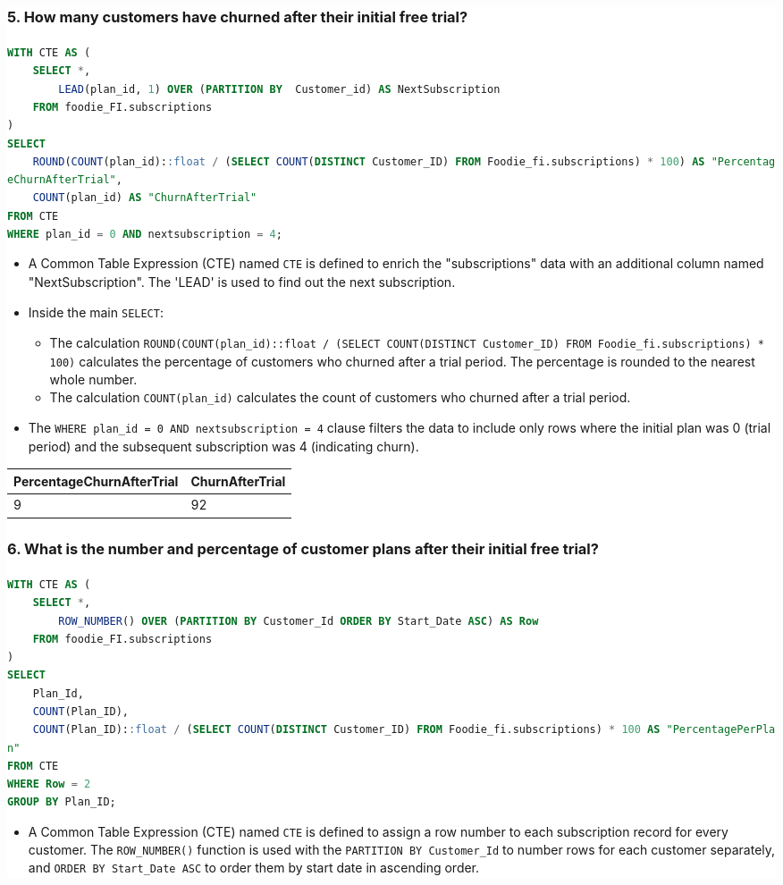 ### 5. How many customers have churned after their initial free trial?
```sql
WITH CTE AS (
    SELECT *,
        LEAD(plan_id, 1) OVER (PARTITION BY  Customer_id) AS NextSubscription
    FROM foodie_FI.subscriptions
)
SELECT 
    ROUND(COUNT(plan_id)::float / (SELECT COUNT(DISTINCT Customer_ID) FROM Foodie_fi.subscriptions) * 100) AS "PercentageChurnAfterTrial",
    COUNT(plan_id) AS "ChurnAfterTrial"
FROM CTE
WHERE plan_id = 0 AND nextsubscription = 4;
```
- A Common Table Expression (CTE) named `CTE` is defined to enrich the "subscriptions" data with an additional column named "NextSubscription". The 'LEAD' is used to find out the next subscription.

- Inside the main `SELECT`:
  - The calculation `ROUND(COUNT(plan_id)::float / (SELECT COUNT(DISTINCT Customer_ID) FROM Foodie_fi.subscriptions) * 100)` calculates the percentage of customers who churned after a trial period. The percentage is rounded to the nearest whole number.
  - The calculation `COUNT(plan_id)` calculates the count of customers who churned after a trial period.

- The `WHERE plan_id = 0 AND nextsubscription = 4` clause filters the data to include only rows where the initial plan was 0 (trial period) and the subsequent subscription was 4 (indicating churn).


| PercentageChurnAfterTrial   | ChurnAfterTrial  |
|-----------------------------|------------------|
| 9                           | 92               |

### 6. What is the number and percentage of customer plans after their initial free trial?
```sql
WITH CTE AS (
    SELECT *,
        ROW_NUMBER() OVER (PARTITION BY Customer_Id ORDER BY Start_Date ASC) AS Row
    FROM foodie_FI.subscriptions
)
SELECT 
    Plan_Id, 
    COUNT(Plan_ID), 
    COUNT(Plan_ID)::float / (SELECT COUNT(DISTINCT Customer_ID) FROM Foodie_fi.subscriptions) * 100 AS "PercentagePerPlan"
FROM CTE
WHERE Row = 2
GROUP BY Plan_ID;
```

- A Common Table Expression (CTE) named `CTE` is defined to assign a row number to each subscription record for every customer. The `ROW_NUMBER()` function is used with the `PARTITION BY Customer_Id` to number rows for each customer separately, and `ORDER BY Start_Date ASC` to order them by start date in ascending order.
